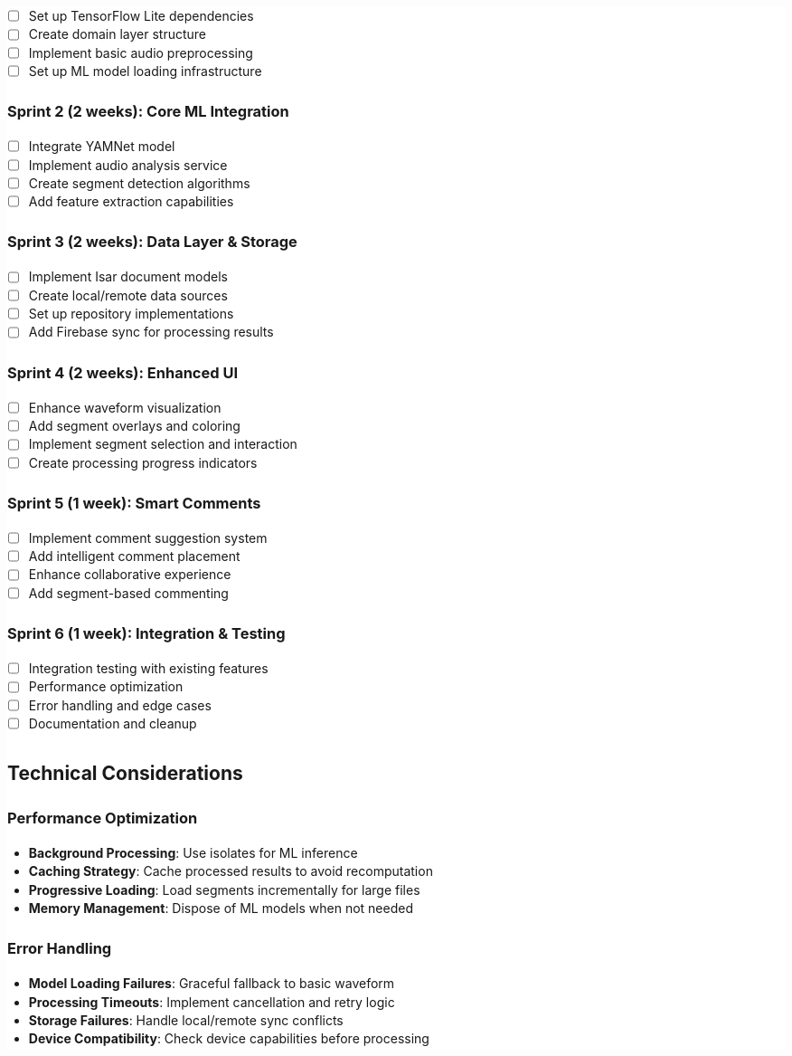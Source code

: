 - [ ] Set up TensorFlow Lite dependencies
- [ ] Create domain layer structure
- [ ] Implement basic audio preprocessing
- [ ] Set up ML model loading infrastructure

### Sprint 2 (2 weeks): Core ML Integration

- [ ] Integrate YAMNet model
- [ ] Implement audio analysis service
- [ ] Create segment detection algorithms
- [ ] Add feature extraction capabilities

### Sprint 3 (2 weeks): Data Layer & Storage

- [ ] Implement Isar document models
- [ ] Create local/remote data sources
- [ ] Set up repository implementations
- [ ] Add Firebase sync for processing results

### Sprint 4 (2 weeks): Enhanced UI

- [ ] Enhance waveform visualization
- [ ] Add segment overlays and coloring
- [ ] Implement segment selection and interaction
- [ ] Create processing progress indicators

### Sprint 5 (1 week): Smart Comments

- [ ] Implement comment suggestion system
- [ ] Add intelligent comment placement
- [ ] Enhance collaborative experience
- [ ] Add segment-based commenting

### Sprint 6 (1 week): Integration & Testing

- [ ] Integration testing with existing features
- [ ] Performance optimization
- [ ] Error handling and edge cases
- [ ] Documentation and cleanup

## Technical Considerations

### Performance Optimization

- **Background Processing**: Use isolates for ML inference
- **Caching Strategy**: Cache processed results to avoid recomputation
- **Progressive Loading**: Load segments incrementally for large files
- **Memory Management**: Dispose of ML models when not needed

### Error Handling

- **Model Loading Failures**: Graceful fallback to basic waveform
- **Processing Timeouts**: Implement cancellation and retry logic
- **Storage Failures**: Handle local/remote sync conflicts
- **Device Compatibility**: Check device capabilities before processing
